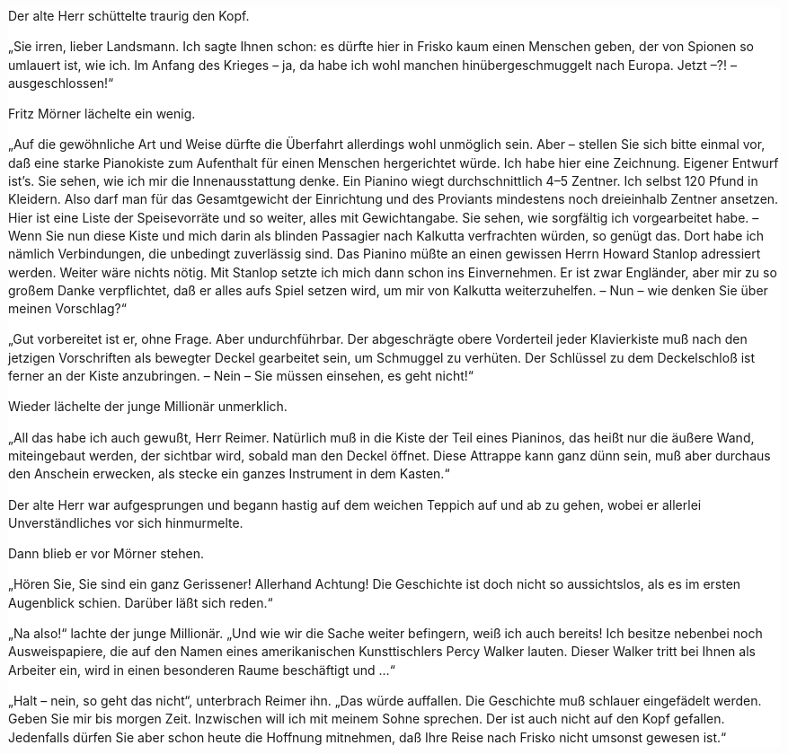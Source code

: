 Der alte Herr schüttelte traurig den Kopf.

„Sie irren, lieber Landsmann. Ich sagte Ihnen schon: es dürfte hier in Frisko
kaum einen Menschen geben, der von Spionen so umlauert ist, wie ich. Im Anfang
des Krieges – ja, da habe ich wohl manchen hinübergeschmuggelt nach Europa.
Jetzt –?! – ausgeschlossen!“

Fritz Mörner lächelte ein wenig.

„Auf die gewöhnliche Art und Weise dürfte die Überfahrt allerdings wohl
unmöglich sein. Aber – stellen Sie sich bitte einmal vor, daß eine starke
Pianokiste zum Aufenthalt für einen Menschen hergerichtet würde. Ich habe hier
eine Zeichnung. Eigener Entwurf ist’s. Sie sehen, wie ich mir die
Innenausstattung denke. Ein Pianino wiegt durchschnittlich 4–5 Zentner. Ich
selbst 120 Pfund in Kleidern. Also darf man für das Gesamtgewicht der
Einrichtung und des Proviants mindestens noch dreieinhalb Zentner ansetzen.
Hier ist eine Liste der Speisevorräte und so weiter, alles mit Gewichtangabe.
Sie sehen, wie sorgfältig ich vorgearbeitet habe. – Wenn Sie nun diese Kiste
und mich darin als blinden Passagier nach Kalkutta verfrachten würden, so
genügt das. Dort habe ich nämlich Verbindungen, die unbedingt zuverlässig sind.
Das Pianino müßte an einen gewissen Herrn Howard Stanlop adressiert werden.
Weiter wäre nichts nötig. Mit Stanlop setzte ich mich dann schon ins
Einvernehmen. Er ist zwar Engländer, aber mir zu so großem Danke verpflichtet,
daß er alles aufs Spiel setzen wird, um mir von Kalkutta weiterzuhelfen. – Nun
– wie denken Sie über meinen Vorschlag?“

„Gut vorbereitet ist er, ohne Frage. Aber undurchführbar. Der abgeschrägte
obere Vorderteil jeder Klavierkiste muß nach den jetzigen Vorschriften als
bewegter Deckel gearbeitet sein, um Schmuggel zu verhüten. Der Schlüssel zu dem
Deckelschloß ist ferner an der Kiste anzubringen. – Nein – Sie müssen einsehen,
es geht nicht!“

Wieder lächelte der junge Millionär unmerklich.

„All das habe ich auch gewußt, Herr Reimer. Natürlich muß in die Kiste der Teil
eines Pianinos, das heißt nur die äußere Wand, miteingebaut werden, der
sichtbar wird, sobald man den Deckel öffnet. Diese Attrappe kann ganz dünn
sein, muß aber durchaus den Anschein erwecken, als stecke ein ganzes Instrument
in dem Kasten.“

Der alte Herr war aufgesprungen und begann hastig auf dem weichen Teppich auf
und ab zu gehen, wobei er allerlei Unverständliches vor sich hinmurmelte.

Dann blieb er vor Mörner stehen.

„Hören Sie, Sie sind ein ganz Gerissener! Allerhand Achtung! Die Geschichte ist
doch nicht so aussichtslos, als es im ersten Augenblick schien. Darüber läßt
sich reden.“

„Na also!“ lachte der junge Millionär. „Und wie wir die Sache weiter befingern,
weiß ich auch bereits! Ich besitze nebenbei noch Ausweispapiere, die auf den
Namen eines amerikanischen Kunsttischlers Percy Walker lauten. Dieser Walker
tritt bei Ihnen als Arbeiter ein, wird in einen besonderen Raume beschäftigt
und …“

„Halt – nein, so geht das nicht“, unterbrach Reimer ihn. „Das würde auffallen.
Die Geschichte muß schlauer eingefädelt werden. Geben Sie mir bis morgen Zeit.
Inzwischen will ich mit meinem Sohne sprechen. Der ist auch nicht auf den Kopf
gefallen. Jedenfalls dürfen Sie aber schon heute die Hoffnung mitnehmen, daß
Ihre Reise nach Frisko nicht umsonst gewesen ist.“
